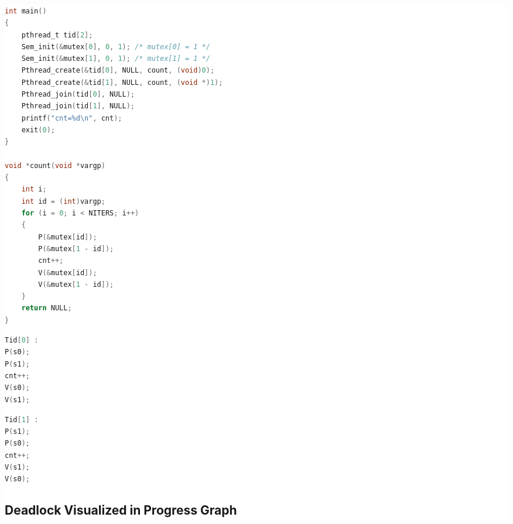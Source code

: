 ```c
int main()
{
    pthread_t tid[2];
    Sem_init(&mutex[0], 0, 1); /* mutex[0] = 1 */
    Sem_init(&mutex[1], 0, 1); /* mutex[1] = 1 */
    Pthread_create(&tid[0], NULL, count, (void)0);
    Pthread_create(&tid[1], NULL, count, (void *)1);
    Pthread_join(tid[0], NULL);
    Pthread_join(tid[1], NULL);
    printf("cnt=%d\n", cnt);
    exit(0);
}

void *count(void *vargp)
{
    int i;
    int id = (int)vargp;
    for (i = 0; i < NITERS; i++)
    {
        P(&mutex[id]);
        P(&mutex[1 - id]);
        cnt++;
        V(&mutex[id]);
        V(&mutex[1 - id]);
    }
    return NULL;
}
```

```c
Tid[0] : 
P(s0);
P(s1);
cnt++;
V(s0);
V(s1);
```

```c
Tid[1] :
P(s1);
P(s0);
cnt++;
V(s1);
V(s0);
```

## Deadlock Visualized in Progress Graph
